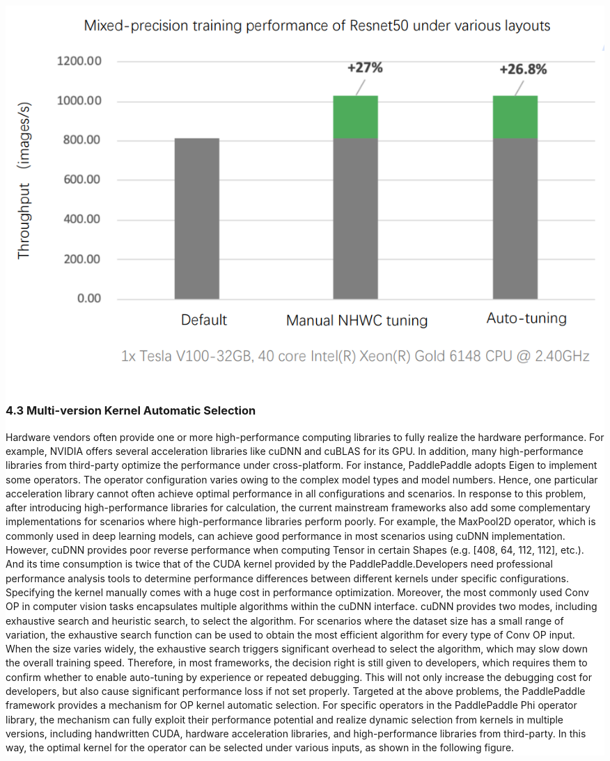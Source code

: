 ![Layout 模型性能优化效果意图](./images/layout_image_6_en.png)

### 4.3 Multi-version Kernel Automatic Selection

Hardware vendors often provide one or more high-performance computing libraries to fully realize the hardware performance. For example, NVIDIA offers several acceleration libraries like cuDNN and cuBLAS for its GPU. In addition, many high-performance libraries from third-party optimize the performance under cross-platform. For instance, PaddlePaddle adopts Eigen to implement some operators. The operator configuration varies owing to the complex model types and model numbers. Hence, one particular acceleration library cannot often achieve optimal performance in all configurations and scenarios. In response to this problem, after introducing high-performance libraries for calculation, the current mainstream frameworks also add some complementary implementations for scenarios where high-performance libraries perform poorly. For example, the MaxPool2D operator, which is commonly used in deep learning models, can achieve good performance in most scenarios using cuDNN implementation. However, cuDNN provides poor reverse performance when computing Tensor in certain Shapes (e.g. [408, 64, 112, 112], etc.). And its time consumption is twice that of the CUDA kernel provided by the PaddlePaddle.Developers need professional performance analysis tools to determine performance differences between different kernels under specific configurations. Specifying the kernel manually comes with a huge cost in performance optimization.
Moreover, the most commonly used Conv OP in computer vision tasks encapsulates multiple algorithms within the cuDNN interface. cuDNN provides two modes, including exhaustive search and heuristic search, to select the algorithm. For scenarios where the dataset size has a small range of variation, the exhaustive search function can be used to obtain the most efficient algorithm for every type of Conv OP input. When the size varies widely, the exhaustive search triggers significant overhead to select the algorithm, which may slow down the overall training speed. Therefore, in most frameworks, the decision right is still given to developers, which requires them to confirm whether to enable auto-tuning by experience or repeated debugging. This will not only increase the debugging cost for developers, but also cause significant performance loss if not set properly.
Targeted at the above problems, the PaddlePaddle framework provides a mechanism for OP kernel automatic selection. For specific operators in the PaddlePaddle Phi operator library, the mechanism can fully exploit their performance potential and realize dynamic selection from kernels in multiple versions, including handwritten CUDA, hardware acceleration libraries, and high-performance libraries from third-party. In this way, the optimal kernel for the operator can be selected under various inputs, as shown in the following figure.

